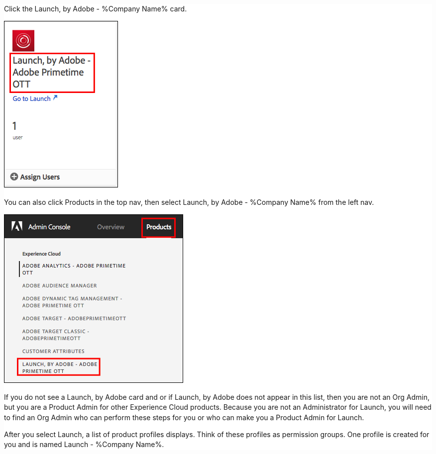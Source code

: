 Click the Launch, by Adobe - %Company Name% card.

![](../assets/launch-card.png)

You can also click Products in the top nav, then select Launch, by Adobe - %Company Name% from the left nav.

![](../assets/products-select-launch.png)

If you do not see a Launch, by Adobe card and or if Launch, by Adobe does not appear in this list, then you are not an Org Admin, but you are a Product Admin for other Experience Cloud products. Because you are not an Administrator for Launch, you will need to find an Org Admin who can perform these steps for you or who can make you a Product Admin for Launch.

After you select Launch, a list of product profiles displays. Think of these profiles as permission groups. One profile is created for you and is named Launch - %Company Name%.
